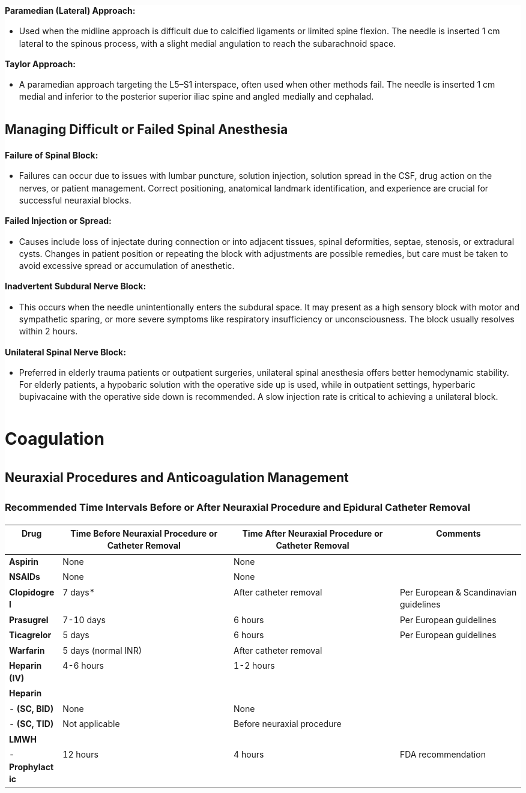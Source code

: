 **Paramedian (Lateral) Approach:**  
- Used when the midline approach is difficult due to calcified ligaments or limited spine flexion. The needle is inserted 1 cm lateral to the spinous process, with a slight medial angulation to reach the subarachnoid space.

**Taylor Approach:**  
- A paramedian approach targeting the L5–S1 interspace, often used when other methods fail. The needle is inserted 1 cm medial and inferior to the posterior superior iliac spine and angled medially and cephalad.

## Managing Difficult or Failed Spinal Anesthesia

**Failure of Spinal Block:**  
- Failures can occur due to issues with lumbar puncture, solution injection, solution spread in the CSF, drug action on the nerves, or patient management. Correct positioning, anatomical landmark identification, and experience are crucial for successful neuraxial blocks.

**Failed Injection or Spread:**  
- Causes include loss of injectate during connection or into adjacent tissues, spinal deformities, septae, stenosis, or extradural cysts. Changes in patient position or repeating the block with adjustments are possible remedies, but care must be taken to avoid excessive spread or accumulation of anesthetic.

**Inadvertent Subdural Nerve Block:**  
- This occurs when the needle unintentionally enters the subdural space. It may present as a high sensory block with motor and sympathetic sparing, or more severe symptoms like respiratory insufficiency or unconsciousness. The block usually resolves within 2 hours.

**Unilateral Spinal Nerve Block:**  
- Preferred in elderly trauma patients or outpatient surgeries, unilateral spinal anesthesia offers better hemodynamic stability. For elderly patients, a hypobaric solution with the operative side up is used, while in outpatient settings, hyperbaric bupivacaine with the operative side down is recommended. A slow injection rate is critical to achieving a unilateral block.

# Coagulation
## Neuraxial Procedures and Anticoagulation Management

### Recommended Time Intervals Before or After Neuraxial Procedure and Epidural Catheter Removal

| **Drug**        | **Time Before Neuraxial Procedure or Catheter Removal** | **Time After Neuraxial Procedure or Catheter Removal** | **Comments**                                                                                              |
|-----------------|--------------------------------------------------------|-------------------------------------------------------|------------------------------------------------------------------------------------------------------------|
| **Aspirin**     | None                                                   | None                                                  |                                                                                                            |
| **NSAIDs**      | None                                                   | None                                                  |                                                                                                            |
| **Clopidogrel** | 7 days\*                                               | After catheter removal                                | Per European & Scandinavian guidelines                                                                     |
| **Prasugrel**   | 7-10 days                                              | 6 hours                                               | Per European guidelines                                                                                     |
| **Ticagrelor**  | 5 days                                                 | 6 hours                                               | Per European guidelines                                                                                     |
| **Warfarin**    | 5 days (normal INR)                                    | After catheter removal                                |                                                                                                            |
| **Heparin (IV)**| 4-6 hours                                              | 1-2 hours                                             |                                                                                                            |
| **Heparin**     |                                                        |                                                       |                                                                                                            |
| - **(SC, BID)** | None                                                   | None                                                  |                                                                                                            |
| - **(SC, TID)** | Not applicable                                         | Before neuraxial procedure                            |                                                                                                            |
| **LMWH**        |                                                        |                                                       |                                                                                                            |
| - **Prophylactic** | 12 hours                                             | 4 hours                                               | FDA recommendation                                                                                         |